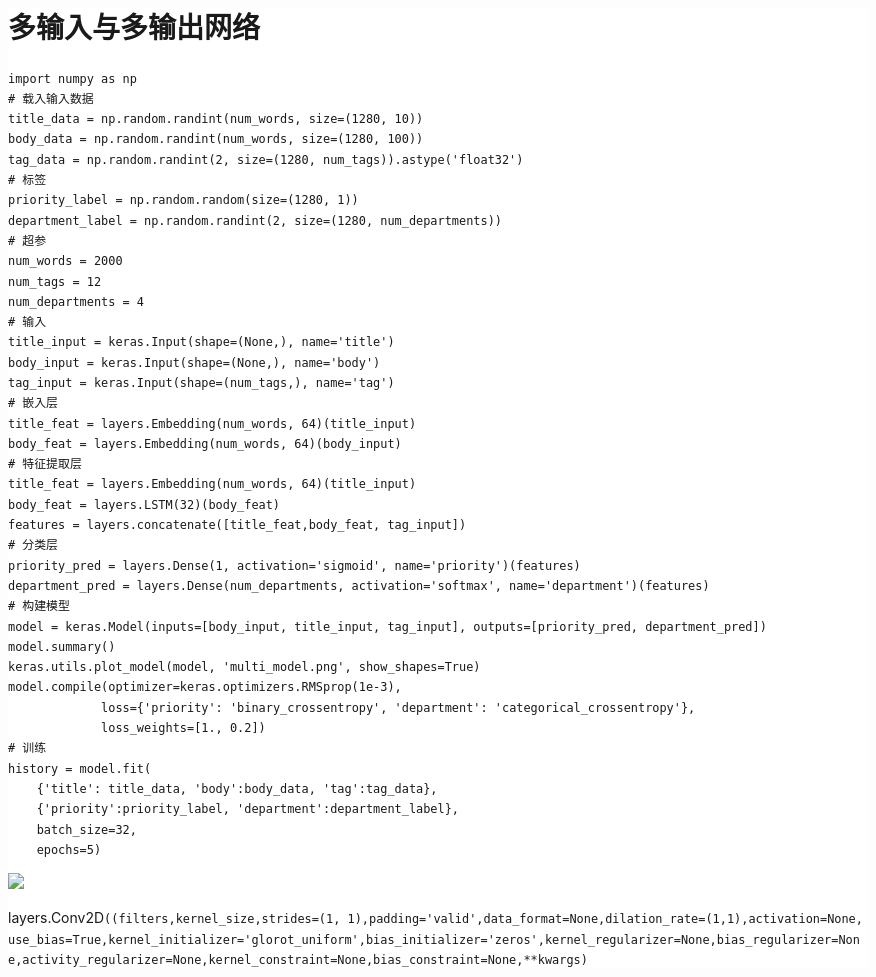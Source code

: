 # <span id="head19"> 多输入与多输出网络</span>
```
import numpy as np
# 载入输入数据
title_data = np.random.randint(num_words, size=(1280, 10))
body_data = np.random.randint(num_words, size=(1280, 100))
tag_data = np.random.randint(2, size=(1280, num_tags)).astype('float32')
# 标签
priority_label = np.random.random(size=(1280, 1))
department_label = np.random.randint(2, size=(1280, num_departments))
# 超参
num_words = 2000
num_tags = 12
num_departments = 4
# 输入
title_input = keras.Input(shape=(None,), name='title')
body_input = keras.Input(shape=(None,), name='body')
tag_input = keras.Input(shape=(num_tags,), name='tag')
# 嵌入层
title_feat = layers.Embedding(num_words, 64)(title_input)
body_feat = layers.Embedding(num_words, 64)(body_input)
# 特征提取层
title_feat = layers.Embedding(num_words, 64)(title_input)
body_feat = layers.LSTM(32)(body_feat)
features = layers.concatenate([title_feat,body_feat, tag_input])
# 分类层
priority_pred = layers.Dense(1, activation='sigmoid', name='priority')(features)
department_pred = layers.Dense(num_departments, activation='softmax', name='department')(features)
# 构建模型
model = keras.Model(inputs=[body_input, title_input, tag_input], outputs=[priority_pred, department_pred])
model.summary()
keras.utils.plot_model(model, 'multi_model.png', show_shapes=True)
model.compile(optimizer=keras.optimizers.RMSprop(1e-3),
             loss={'priority': 'binary_crossentropy', 'department': 'categorical_crossentropy'},
             loss_weights=[1., 0.2])
# 训练
history = model.fit(
    {'title': title_data, 'body':body_data, 'tag':tag_data},
    {'priority':priority_label, 'department':department_label},
    batch_size=32,
    epochs=5)
```
![](https://upload-images.jianshu.io/upload_images/18339009-b1fd2d5f2ce1181a.png?imageMogr2/auto-orient/strip%7CimageView2/2/w/1240)

layers.Conv2D```((filters,kernel_size,strides=(1, 1),padding='valid',data_format=None,dilation_rate=(1,1),activation=None,use_bias=True,kernel_initializer='glorot_uniform',bias_initializer='zeros',kernel_regularizer=None,bias_regularizer=None,activity_regularizer=None,kernel_constraint=None,bias_constraint=None,**kwargs)```
